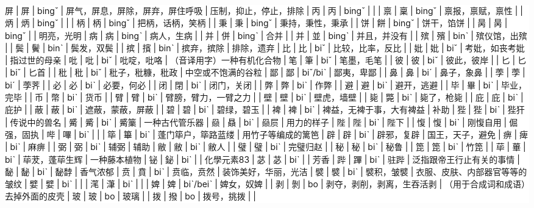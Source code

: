 屏 | 屏 | bingˇ | 屏气，屏息，屏除，屏弃，屏住呼吸 | 压制，抑止，停止，排除 | 
丙 | 丙 | bingˇ |  |  | 
禀 | 稟 | bingˇ | 禀报，禀赋，禀性 |  | 
炳 | 炳 | bingˇ |  |  | 
柄 | 柄 | bingˇ | 把柄，话柄，笑柄 |  | 
秉 | 秉 | bingˇ | 秉持，秉性，秉承 |  | 
饼 | 餅 | bingˇ | 饼干，馅饼 |  | 
昺 | 昺 | bingˇ |  | 明亮，光明 | 
病 | 病 | bingˋ | 病人，生病 |  | 
并 | 併 | bingˋ | 合并 |  | 
并 | 並 | bingˋ | 并且，并没有 |  | 
殡 | 殯 | binˋ | 殡仪馆，出殡 |  | 
鬓 | 鬢 | binˋ | 鬓发，双鬓 |  | 
摈 | 擯 | binˋ | 摈弃，摈除 | 排除，遗弃 | 
比 | 比 | biˇ | 比较，比率，反比 |  | 
妣 | 妣 | biˇ | 考妣，如丧考妣 | 指过世的母亲 | 
吡 | 吡 | biˇ | 吡啶，吡咯 | （音译用字）一种有机化合物 | 
笔 | 筆 | biˇ | 笔墨，毛笔 |  | 
彼 | 彼 | biˇ | 彼此，彼岸 |  | 
匕 | 匕 | biˇ | 匕首 |  | 
秕 | 秕 | biˇ | 秕子，秕糠，秕政 | 中空或不饱满的谷粒 | 
鄙 | 鄙 | biˇ/biˋ | 鄙夷，卑鄙 |  | 
鼻 | 鼻 | biˊ | 鼻子，象鼻 |  | 
荸 | 荸 | biˊ | 荸荠 |  | 
必 | 必 | biˋ | 必要，何必 |  | 
闭 | 閉 | biˋ | 闭门，关闭 |  | 
弊 | 弊 | biˋ | 作弊 |  | 
避 | 避 | biˋ | 避开，逃避 |  | 
毕 | 畢 | biˋ | 毕业，完毕 |  | 
币 | 幣 | biˋ | 货币 |  | 
臂 | 臂 | biˋ | 臂膀，臂力，一臂之力 |  | 
壁 | 壁 | biˋ | 壁虎，墙壁 |  | 
毙 | 斃 | biˋ | 毙了，枪毙 |  | 
庇 | 庇 | biˋ | 庇护 |  | 
蔽 | 蔽 | biˋ | 遮蔽，蒙蔽，屏蔽 |  | 
碧 | 碧 | biˋ | 碧绿，碧玉 |  | 
裨 | 裨 | biˋ | 裨益，无裨于事，大有裨益 | 补助 | 
狴 | 狴 | biˋ | 狴犴 | 传说中的兽名 | 
觱 | 觱 | biˋ | 觱篥 | 一种古代管乐器 | 
赑 | 贔 | biˋ | 赑屃 | 用力的样子 | 
陛 | 陛 | biˋ | 陛下 |  | 
愎 | 愎 | biˋ | 刚愎自用 | 倔强，固执 | 
哔 | 嗶 | biˋ |  |  | 
筚 | 篳 | biˋ | 蓬门筚户，筚路蓝缕 | 用竹子等编成的篱笆 | 
辟 | 辟 | biˋ | 辟邪，复辟 | 国王，天子，避免 | 
痹 | 痺 | biˋ | 麻痹 |  | 
弼 | 弼 | biˋ | 辅弼 | 辅助 | 
敝 | 敝 | biˋ | 敝人 |  | 
璧 | 璧 | biˋ | 完璧归赵 |  | 
秘 | 秘 | biˋ | 秘鲁 |  | 
箆 | 箆 | biˋ | 竹箆 |  | 
荜 | 蓽 | biˋ | 荜茇，蓬荜生辉 | 一种藤本植物 | 
铋 | 鉍 | biˋ |  | 化學元素83 | 
苾 | 苾 | biˋ |  | 芳香 | 
跸 | 蹕 | biˋ | 驻跸 | 泛指跟帝王行止有关的事情 | 
馝 | 馝 | biˋ | 馝馞 | 香气浓郁 | 
贲 | 賁 | biˋ | 贲临，贲然 | 装饰美好，华丽，光洁 | 
襞 | 襞 | biˋ | 襞积，皱襞 | 衣服、皮肤、内部器官等等的皱纹 | 
嬖 | 嬖 | biˋ |  |  | 
滗 | 潷 | biˋ |  |  | 
婢 | 婢 | biˋ/beiˋ | 婢女，奴婢 |  | 
剥 | 剝 | bo | 剥夺，剥削，剥离，生吞活剥 | （用于合成词和成语）去掉外面的皮壳 | 
玻 | 玻 | bo | 玻璃 |  | 
拨 | 撥 | bo | 拨号，挑拨 |  | 